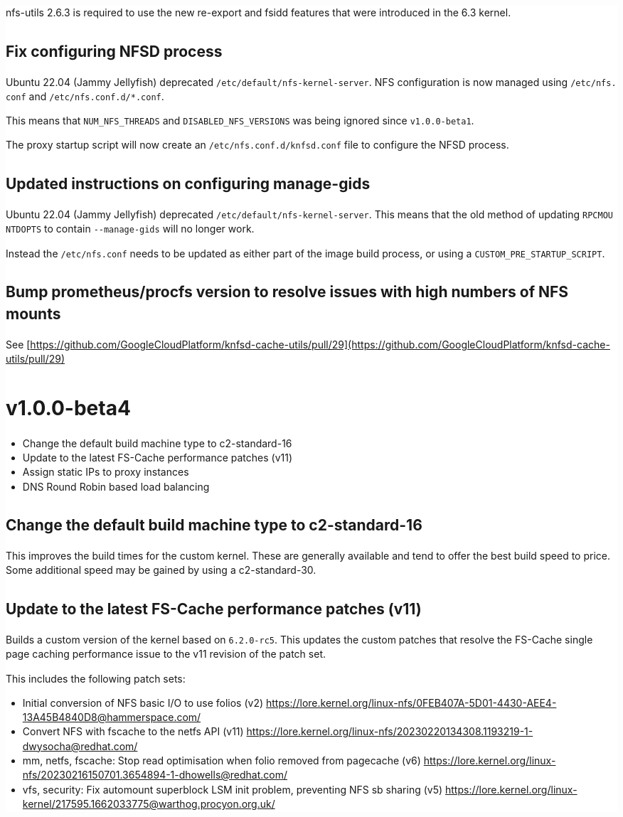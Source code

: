 nfs-utils 2.6.3 is required to use the new re-export and fsidd features that were introduced in the 6.3 kernel.

## Fix configuring NFSD process

Ubuntu 22.04 (Jammy Jellyfish) deprecated `/etc/default/nfs-kernel-server`. NFS configuration is now managed using `/etc/nfs.conf` and `/etc/nfs.conf.d/*.conf`.

This means that `NUM_NFS_THREADS` and `DISABLED_NFS_VERSIONS` was being ignored since `v1.0.0-beta1`.

The proxy startup script will now create an `/etc/nfs.conf.d/knfsd.conf` file to configure the NFSD process.

## Updated instructions on configuring manage-gids

Ubuntu 22.04 (Jammy Jellyfish) deprecated `/etc/default/nfs-kernel-server`. This means that the old method of updating `RPCMOUNTDOPTS` to contain `--manage-gids` will no longer work.

Instead the `/etc/nfs.conf` needs to be updated as either part of the image build process, or using a `CUSTOM_PRE_STARTUP_SCRIPT`.

## Bump prometheus/procfs version to resolve issues with high numbers of NFS mounts

See [https://github.com/GoogleCloudPlatform/knfsd-cache-utils/pull/29](https://github.com/GoogleCloudPlatform/knfsd-cache-utils/pull/29)

# v1.0.0-beta4

* Change the default build machine type to c2-standard-16
* Update to the latest FS-Cache performance patches (v11)
* Assign static IPs to proxy instances
* DNS Round Robin based load balancing

## Change the default build machine type to c2-standard-16

This improves the build times for the custom kernel. These are generally available and tend to offer the best build speed to price. Some additional speed may be gained by using a c2-standard-30.

## Update to the latest FS-Cache performance patches (v11)

Builds a custom version of the kernel based on `6.2.0-rc5`. This updates the custom patches that resolve the FS-Cache single page caching performance issue to the v11 revision of the patch set.

This includes the following patch sets:

* Initial conversion of NFS basic I/O to use folios (v2)
  <https://lore.kernel.org/linux-nfs/0FEB407A-5D01-4430-AEE4-13A45B4840D8@hammerspace.com/>
* Convert NFS with fscache to the netfs API (v11)
  <https://lore.kernel.org/linux-nfs/20230220134308.1193219-1-dwysocha@redhat.com/>
* mm, netfs, fscache: Stop read optimisation when folio removed from pagecache (v6)
  <https://lore.kernel.org/linux-nfs/20230216150701.3654894-1-dhowells@redhat.com/>
* vfs, security: Fix automount superblock LSM init problem, preventing NFS sb sharing (v5)
  <https://lore.kernel.org/linux-kernel/217595.1662033775@warthog.procyon.org.uk/>
